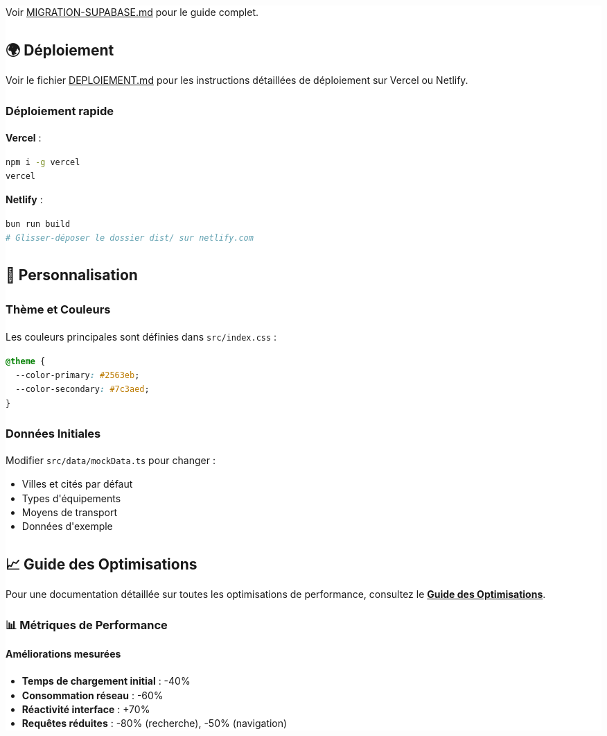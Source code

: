 Voir [MIGRATION-SUPABASE.md](./MIGRATION-SUPABASE.md) pour le guide complet.

## 🌍 Déploiement

Voir le fichier [DEPLOIEMENT.md](./DEPLOIEMENT.md) pour les instructions détaillées de déploiement sur Vercel ou Netlify.

### Déploiement rapide

**Vercel** :
```bash
npm i -g vercel
vercel
```

**Netlify** :
```bash
bun run build
# Glisser-déposer le dossier dist/ sur netlify.com
```

## 🎨 Personnalisation

### Thème et Couleurs
Les couleurs principales sont définies dans `src/index.css` :
```css
@theme {
  --color-primary: #2563eb;
  --color-secondary: #7c3aed;
}
```

### Données Initiales
Modifier `src/data/mockData.ts` pour changer :
- Villes et cités par défaut
- Types d'équipements
- Moyens de transport
- Données d'exemple

## 📈 Guide des Optimisations

Pour une documentation détaillée sur toutes les optimisations de performance, consultez le **[Guide des Optimisations](./OPTIMISATIONS.md)**.

### 📊 Métriques de Performance

#### Améliorations mesurées
- **Temps de chargement initial** : -40%
- **Consommation réseau** : -60%
- **Réactivité interface** : +70%
- **Requêtes réduites** : -80% (recherche), -50% (navigation)
